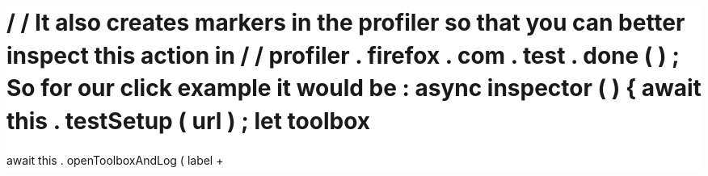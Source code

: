 /
/
It
also
creates
markers
in
the
profiler
so
that
you
can
better
inspect
this
action
in
/
/
profiler
.
firefox
.
com
.
test
.
done
(
)
;
So
for
our
click
example
it
would
be
:
async
inspector
(
)
{
await
this
.
testSetup
(
url
)
;
let
toolbox
=
await
this
.
openToolboxAndLog
(
label
+
